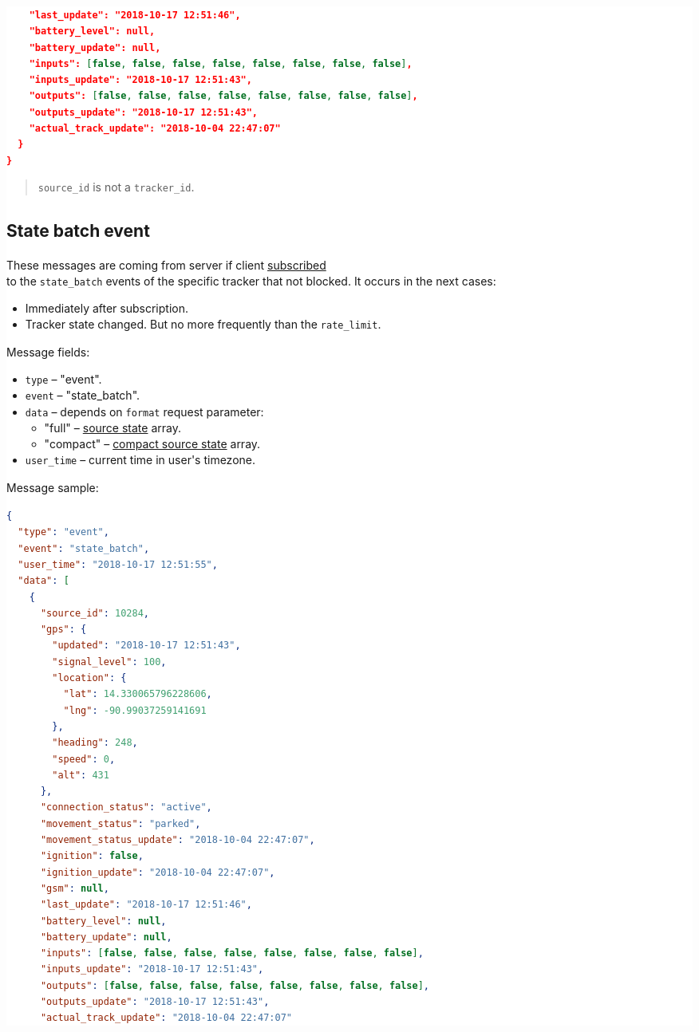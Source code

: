```json
    "last_update": "2018-10-17 12:51:46",
    "battery_level": null,
    "battery_update": null,
    "inputs": [false, false, false, false, false, false, false, false],
    "inputs_update": "2018-10-17 12:51:43",
    "outputs": [false, false, false, false, false, false, false, false],
    "outputs_update": "2018-10-17 12:51:43",
    "actual_track_update": "2018-10-04 22:47:07"
  }
}
```

> `source_id` is not a `tracker_id`.

## State batch event

These messages are coming from server if client [subscribed](subscription.md)\
to the `state_batch` events of the specific tracker that not blocked. It occurs in the next cases:

* Immediately after subscription.
* Tracker state changed. But no more frequently than the `rate_limit`.

Message fields:

* `type` – "event".
* `event` – "state\_batch".
* `data` – depends on `format` request parameter:
  * "full" – [source state](../backend-api/websocket/broken-reference/) array.
  * "compact" – [compact source state](events.md#compact-source-state) array.
* `user_time` – current time in user's timezone.

Message sample:

```json
{
  "type": "event",
  "event": "state_batch",
  "user_time": "2018-10-17 12:51:55",
  "data": [
    {
      "source_id": 10284,
      "gps": {
        "updated": "2018-10-17 12:51:43",
        "signal_level": 100,
        "location": {
          "lat": 14.330065796228606,
          "lng": -90.99037259141691
        },
        "heading": 248,
        "speed": 0,
        "alt": 431
      },
      "connection_status": "active",
      "movement_status": "parked",
      "movement_status_update": "2018-10-04 22:47:07",
      "ignition": false,
      "ignition_update": "2018-10-04 22:47:07",
      "gsm": null,
      "last_update": "2018-10-17 12:51:46",
      "battery_level": null,
      "battery_update": null,
      "inputs": [false, false, false, false, false, false, false, false],
      "inputs_update": "2018-10-17 12:51:43",
      "outputs": [false, false, false, false, false, false, false, false],
      "outputs_update": "2018-10-17 12:51:43",
      "actual_track_update": "2018-10-04 22:47:07"
```